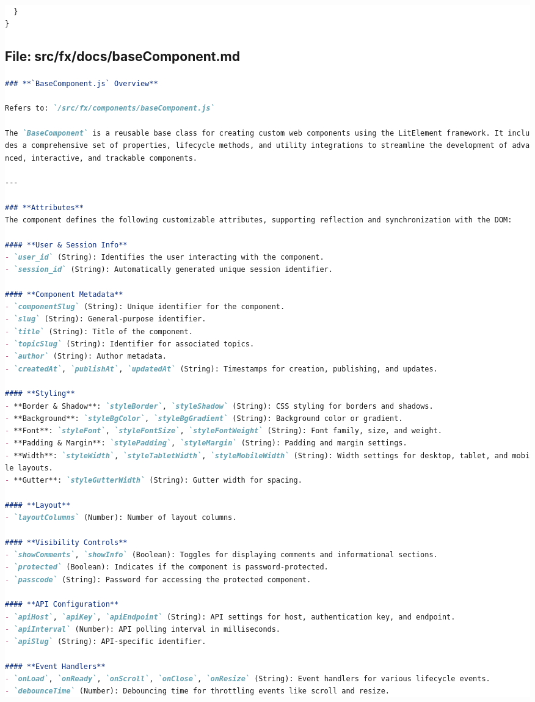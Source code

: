 ```js
  }
}

```

## File: src/fx/docs/baseComponent.md
```md
### **`BaseComponent.js` Overview**

Refers to: `/src/fx/components/baseComponent.js`

The `BaseComponent` is a reusable base class for creating custom web components using the LitElement framework. It includes a comprehensive set of properties, lifecycle methods, and utility integrations to streamline the development of advanced, interactive, and trackable components.

---

### **Attributes**
The component defines the following customizable attributes, supporting reflection and synchronization with the DOM:

#### **User & Session Info**
- `user_id` (String): Identifies the user interacting with the component.
- `session_id` (String): Automatically generated unique session identifier.

#### **Component Metadata**
- `componentSlug` (String): Unique identifier for the component.
- `slug` (String): General-purpose identifier.
- `title` (String): Title of the component.
- `topicSlug` (String): Identifier for associated topics.
- `author` (String): Author metadata.
- `createdAt`, `publishAt`, `updatedAt` (String): Timestamps for creation, publishing, and updates.

#### **Styling**
- **Border & Shadow**: `styleBorder`, `styleShadow` (String): CSS styling for borders and shadows.
- **Background**: `styleBgColor`, `styleBgGradient` (String): Background color or gradient.
- **Font**: `styleFont`, `styleFontSize`, `styleFontWeight` (String): Font family, size, and weight.
- **Padding & Margin**: `stylePadding`, `styleMargin` (String): Padding and margin settings.
- **Width**: `styleWidth`, `styleTabletWidth`, `styleMobileWidth` (String): Width settings for desktop, tablet, and mobile layouts.
- **Gutter**: `styleGutterWidth` (String): Gutter width for spacing.

#### **Layout**
- `layoutColumns` (Number): Number of layout columns.

#### **Visibility Controls**
- `showComments`, `showInfo` (Boolean): Toggles for displaying comments and informational sections.
- `protected` (Boolean): Indicates if the component is password-protected.
- `passcode` (String): Password for accessing the protected component.

#### **API Configuration**
- `apiHost`, `apiKey`, `apiEndpoint` (String): API settings for host, authentication key, and endpoint.
- `apiInterval` (Number): API polling interval in milliseconds.
- `apiSlug` (String): API-specific identifier.

#### **Event Handlers**
- `onLoad`, `onReady`, `onScroll`, `onClose`, `onResize` (String): Event handlers for various lifecycle events.
- `debounceTime` (Number): Debouncing time for throttling events like scroll and resize.

```